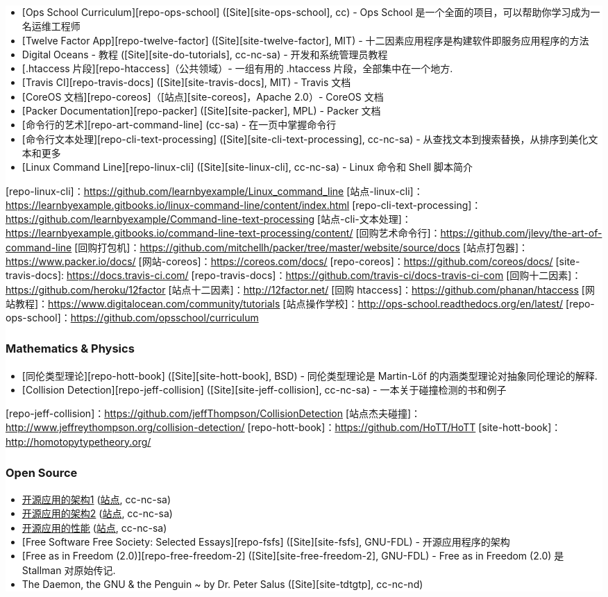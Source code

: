 * [Ops School Curriculum][repo-ops-school] ([Site][site-ops-school], cc) - Ops School 是一个全面的项目，可以帮助你学习成为一名运维工程师
* [Twelve Factor App][repo-twelve-factor] ([Site][site-twelve-factor], MIT) - 十二因素应用程序是构建软件即服务应用程序的方法
* Digital Oceans - 教程 ([Site][site-do-tutorials], cc-nc-sa) - 开发和系统管理员教程
* [.htaccess 片段][repo-htaccess]（公共领域）- 一组有用的 .htaccess 片段，全部集中在一个地方.
* [Travis CI][repo-travis-docs] ([Site][site-travis-docs], MIT) - Travis 文档
* [CoreOS 文档][repo-coreos]（[站点][site-coreos]，Apache 2.0）- CoreOS 文档
* [Packer Documentation][repo-packer] ([Site][site-packer], MPL) - Packer 文档
* [命令行的艺术][repo-art-command-line] (cc-sa) - 在一页中掌握命令行
* [命令行文本处理][repo-cli-text-processing] ([Site][site-cli-text-processing], cc-nc-sa) - 从查找文本到搜索替换，从排序到美化文本和更多
* [Linux Command Line][repo-linux-cli] ([Site][site-linux-cli], cc-nc-sa) - Linux 命令和 Shell 脚本简介

[repo-linux-cli]：https://github.com/learnbyexample/Linux_command_line
[站点-linux-cli]：https://learnbyexample.gitbooks.io/linux-command-line/content/index.html
[repo-cli-text-processing]：https://github.com/learnbyexample/Command-line-text-processing
[站点-cli-文本处理]：https://learnbyexample.gitbooks.io/command-line-text-processing/content/
[回购艺术命令行]：https://github.com/jlevy/the-art-of-command-line
[回购打包机]：https://github.com/mitchellh/packer/tree/master/website/source/docs
[站点打包器]：https://www.packer.io/docs/
[网站-coreos]：https://coreos.com/docs/
[repo-coreos]：https://github.com/coreos/docs/
[site-travis-docs]: https://docs.travis-ci.com/
[repo-travis-docs]：https://github.com/travis-ci/docs-travis-ci-com
[回购十二因素]：https://github.com/heroku/12factor
[站点十二因素]：http://12factor.net/
[回购 htaccess]：https://github.com/phanan/htaccess
[网站教程]：https://www.digitalocean.com/community/tutorials
[站点操作学校]：http://ops-school.readthedocs.org/en/latest/
[repo-ops-school]：https://github.com/opsschool/curriculum

<a name='mathematics'></a>
### Mathematics & Physics

* [同伦类型理论][repo-hott-book] ([Site][site-hott-book], BSD) - 同伦类型理论是 Martin-Löf 的内涵类型理论对抽象同伦理论的解释.
* [Collision Detection][repo-jeff-collision] ([Site][site-jeff-collision], cc-nc-sa) - 一本关于碰撞检测的书和例子

[repo-jeff-collision]：https://github.com/jeffThompson/CollisionDetection
[站点杰夫碰撞]：http://www.jeffreythompson.org/collision-detection/
[repo-hott-book]：https://github.com/HoTT/HoTT
[site-hott-book]：http://homotopytypetheory.org/


<a name='open_source'></a>
### Open Source

* [开源应用的架构1][repo-aosa] ([站点][site-aosa], cc-nc-sa)
* [开源应用的架构2][repo-aosa] ([站点][site-aosa], cc-nc-sa)
* [开源应用的性能][repo-aosa] ([站点][site-aosa], cc-nc-sa)
* [Free Software Free Society: Selected Essays][repo-fsfs] ([Site][site-fsfs], GNU-FDL) - 开源应用程序的架构
* [Free as in Freedom (2.0)][repo-free-freedom-2] ([Site][site-free-freedom-2], GNU-FDL) - Free as in Freedom (2.0) 是 Stallman 对原始传记.
* The Daemon, the GNU &amp; the Penguin ~ by Dr. Peter Salus ([Site][site-tdtgtp], cc-nc-nd)


[repo-csftbu]: https://github.com/ianw/bottomupcs
[site-funop]: https://books.google.lk/books?printsec=frontcover&id=TZ-qjncsv6QC&hl=ko#v=onepage&q&f=false
[repo-ods]: https://github.com/patmorin/ods
[site-jupyter-book]: https://carreau.gitbooks.io/jupyter-book/content/
[site-abinn]: http://www.dkriesel.com/en/science/neural_networks
[site-aosa]: http://aosabook.org/en/index.html
[repo-aosa]: https://github.com/aosabook/aosabook
[repo-thoughtbot-guides]: https://github.com/thoughtbot/guides
[repo-webcomponents]: https://github.com/webcomponents/webcomponents.github.io
[repo-commonmark-spec]: https://github.com/jgm/CommonMark
[repo-zguide]: https://github.com/imatix/zguide
[repo-cstyle]: https://github.com/mcinglis/c-style
[site-rhg-english]: https://ruby-hacking-guide.github.io/
[site-better-spec]: http://betterspecs.org/#books
[repo-node-style-guide]: https://github.com/felixge/node-style-guide
[site-understanding-es6]: https://leanpub.com/understandinges6/read
[site-jstherightway]: http://jstherightway.org/
[site-buildyourownlisp]: http://www.buildyourownlisp.com/
[repo-php-right-way]: https://github.com/codeguy/php-the-right-way
[repo-trpl]: https://github.com/rust-lang/rust/tree/master/src/doc/trpl
[repo-vim-reference]: https://github.com/learnbyexample/vim_reference
[repo-vimscript-hard-way]: https://github.com/sjl/learnvimscriptthehardway
[repo-git-style-guide]: https://github.com/agis-/git-style-guide
[repo-git-it]: https://github.com/jlord/git-it
[repo-progit]: https://github.com/progit/progit
[repo-sphinx-doc]: https://github.com/sphinx-doc/sphinx/tree/master/doc
[repo-adcct]: https://github.com/forhappy/Cplusplus-Concurrency-In-Practice
[site-fsf-book]: http://shop.fsf.org/category/books/
